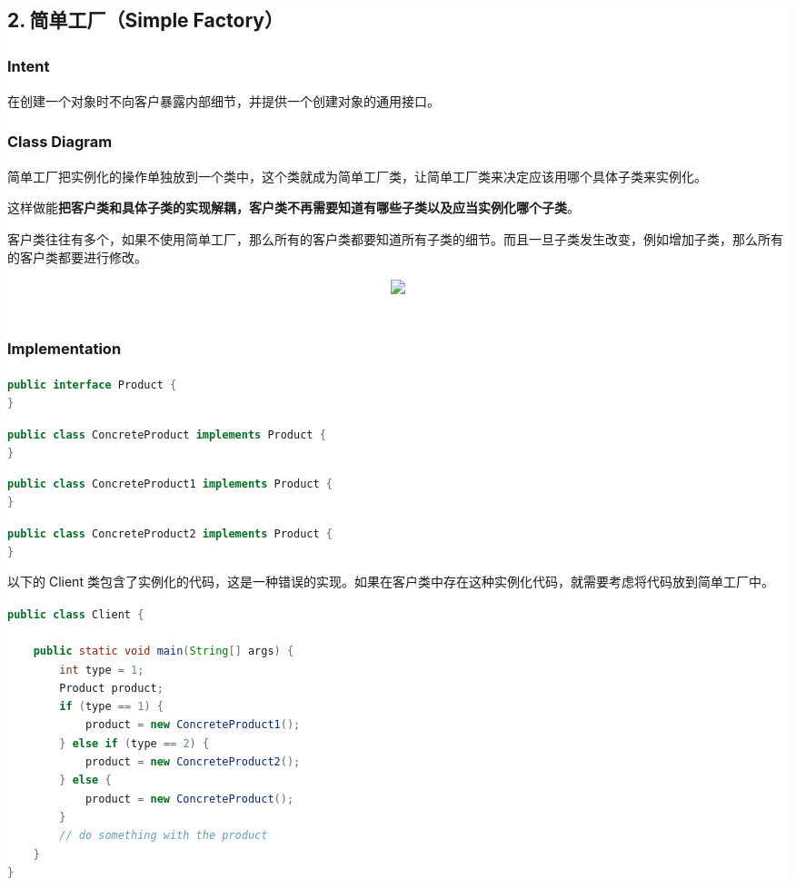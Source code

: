 ## 2. 简单工厂（Simple Factory）

### Intent

在创建一个对象时不向客户暴露内部细节，并提供一个创建对象的通用接口。

### Class Diagram

简单工厂把实例化的操作单独放到一个类中，这个类就成为简单工厂类，让简单工厂类来决定应该用哪个具体子类来实例化。

这样做能**把客户类和具体子类的实现解耦，客户类不再需要知道有哪些子类以及应当实例化哪个子类**。

客户类往往有多个，如果不使用简单工厂，那么所有的客户类都要知道所有子类的细节。而且一旦子类发生改变，例如增加子类，那么所有的客户类都要进行修改。

<div align="center"> <img src="https://gitee.com/duhouan/ImagePro/raw/master/java-notes/oo/c79da808-0f28-4a36-bc04-33ccc5b83c13.png"/> </div><br>

### Implementation

```java
public interface Product {
}
```

```java
public class ConcreteProduct implements Product {
}
```

```java
public class ConcreteProduct1 implements Product {
}
```

```java
public class ConcreteProduct2 implements Product {
}
```

以下的 Client 类包含了实例化的代码，这是一种错误的实现。如果在客户类中存在这种实例化代码，就需要考虑将代码放到简单工厂中。

```java
public class Client {

    public static void main(String[] args) {
        int type = 1;
        Product product;
        if (type == 1) {
            product = new ConcreteProduct1();
        } else if (type == 2) {
            product = new ConcreteProduct2();
        } else {
            product = new ConcreteProduct();
        }
        // do something with the product
    }
}
```
